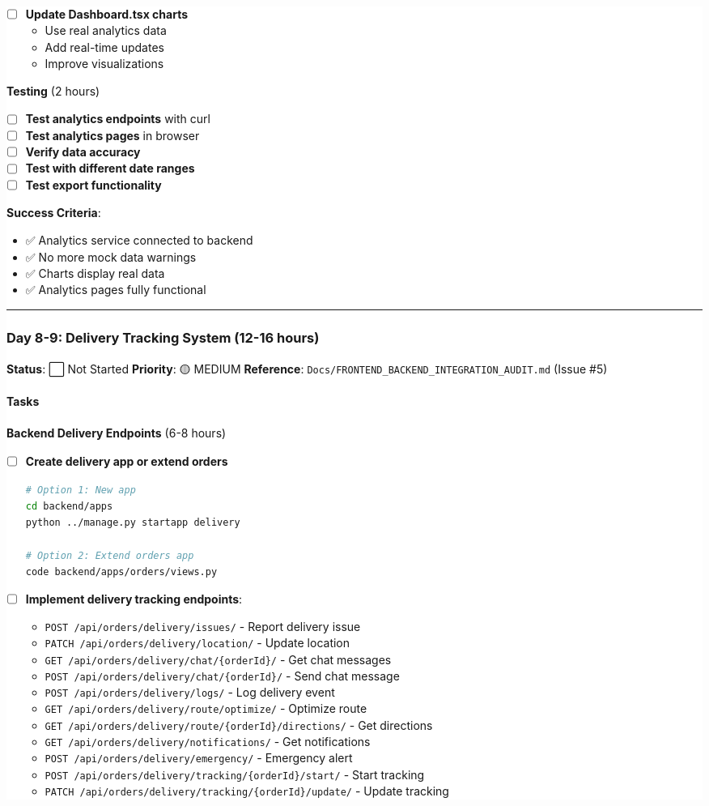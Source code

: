 - [ ] **Update Dashboard.tsx charts**
  - Use real analytics data
  - Add real-time updates
  - Improve visualizations

**Testing** (2 hours)

- [ ] **Test analytics endpoints** with curl
- [ ] **Test analytics pages** in browser
- [ ] **Verify data accuracy**
- [ ] **Test with different date ranges**
- [ ] **Test export functionality**

**Success Criteria**:

- ✅ Analytics service connected to backend
- ✅ No more mock data warnings
- ✅ Charts display real data
- ✅ Analytics pages fully functional

---

### Day 8-9: Delivery Tracking System (12-16 hours)

**Status**: ⬜ Not Started
**Priority**: 🟡 MEDIUM
**Reference**: `Docs/FRONTEND_BACKEND_INTEGRATION_AUDIT.md` (Issue #5)

#### Tasks

**Backend Delivery Endpoints** (6-8 hours)

- [ ] **Create delivery app or extend orders**

  ```bash
  # Option 1: New app
  cd backend/apps
  python ../manage.py startapp delivery

  # Option 2: Extend orders app
  code backend/apps/orders/views.py
  ```

- [ ] **Implement delivery tracking endpoints**:

  - `POST /api/orders/delivery/issues/` - Report delivery issue
  - `PATCH /api/orders/delivery/location/` - Update location
  - `GET /api/orders/delivery/chat/{orderId}/` - Get chat messages
  - `POST /api/orders/delivery/chat/{orderId}/` - Send chat message
  - `POST /api/orders/delivery/logs/` - Log delivery event
  - `GET /api/orders/delivery/route/optimize/` - Optimize route
  - `GET /api/orders/delivery/route/{orderId}/directions/` - Get directions
  - `GET /api/orders/delivery/notifications/` - Get notifications
  - `POST /api/orders/delivery/emergency/` - Emergency alert
  - `POST /api/orders/delivery/tracking/{orderId}/start/` - Start tracking
  - `PATCH /api/orders/delivery/tracking/{orderId}/update/` - Update tracking
